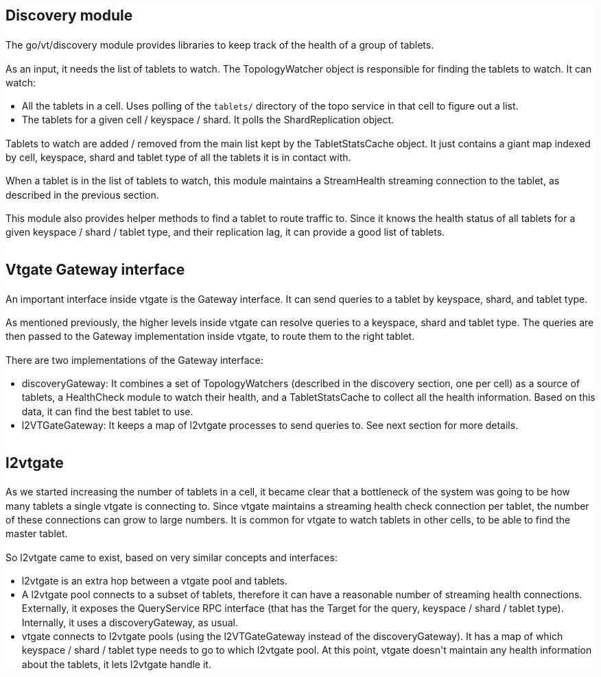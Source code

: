 ## Discovery module

The go/vt/discovery module provides libraries to keep track of the health of a
group of tablets.

As an input, it needs the list of tablets to watch. The TopologyWatcher object
is responsible for finding the tablets to watch. It can watch:

* All the tablets in a cell. Uses polling of the `tablets/` directory of the
  topo service in that cell to figure out a list.
* The tablets for a given cell / keyspace / shard. It polls the ShardReplication
  object.

Tablets to watch are added / removed from the main list kept by the
TabletStatsCache object. It just contains a giant map indexed by cell, keyspace,
shard and tablet type of all the tablets it is in contact with.

When a tablet is in the list of tablets to watch, this module maintains a
StreamHealth streaming connection to the tablet, as described in the previous
section.

This module also provides helper methods to find a tablet to route traffic
to. Since it knows the health status of all tablets for a given keyspace / shard
/ tablet type, and their replication lag, it can provide a good list of tablets.

## Vtgate Gateway interface

An important interface inside vtgate is the Gateway interface. It can send
queries to a tablet by keyspace, shard, and tablet type.

As mentioned previously, the higher levels inside vtgate can resolve queries to
a keyspace, shard and tablet type. The queries are then passed to the Gateway
implementation inside vtgate, to route them to the right tablet.

There are two implementations of the Gateway interface:

* discoveryGateway: It combines a set of TopologyWatchers (described in the
  discovery section, one per cell) as a source of tablets, a HealthCheck module
  to watch their health, and a TabletStatsCache to collect all the health
  information. Based on this data, it can find the best tablet to use.
* l2VTGateGateway: It keeps a map of l2vtgate processes to send queries to. See
  next section for more details.
  
## l2vtgate

As we started increasing the number of tablets in a cell, it became clear that a
bottleneck of the system was going to be how many tablets a single vtgate is
connecting to. Since vtgate maintains a streaming health check connection per
tablet, the number of these connections can grow to large numbers. It is common
for vtgate to watch tablets in other cells, to be able to find the master
tablet.

So l2vtgate came to exist, based on very similar concepts and interfaces:

* l2vtgate is an extra hop between a vtgate pool and tablets.
* A l2vtgate pool connects to a subset of tablets, therefore it can have a
  reasonable number of streaming health connections. Externally, it exposes the
  QueryService RPC interface (that has the Target for the query, keyspace /
  shard / tablet type). Internally, it uses a discoveryGateway, as usual.
* vtgate connects to l2vtgate pools (using the l2VTGateGateway instead of the
  discoveryGateway). It has a map of which keyspace / shard / tablet type needs
  to go to which l2vtgate pool. At this point, vtgate doesn't maintain any health
  information about the tablets, it lets l2vtgate handle it.
